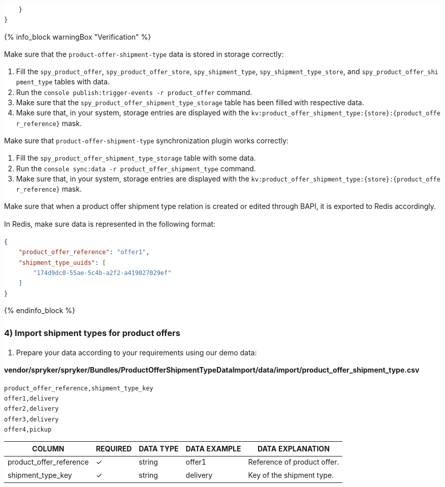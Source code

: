 ```php
    }
}
```

{% info_block warningBox "Verification" %}

Make sure that the `product-offer-shipment-type` data is stored in storage correctly:

1. Fill the `spy_product_offer`, `spy_product_offer_store`, `spy_shipment_type`, `spy_shipment_type_store`, and `spy_product_offer_shipment_type` tables with data.
2. Run the `console publish:trigger-events -r product_offer` command.
3. Make sure that the `spy_product_offer_shipment_type_storage` table has been filled with respective data.
4. Make sure that, in your system, storage entries are displayed with the `kv:product_offer_shipment_type:{store}:{product_offer_reference}` mask.

Make sure that `product-offer-shipment-type` synchronization plugin works correctly:

1. Fill the `spy_product_offer_shipment_type_storage` table with some data.
2. Run the `console sync:data -r product_offer_shipment_type` command.
3. Make sure that, in your system, storage entries are displayed with the `kv:product_offer_shipment_type:{store}:{product_offer_reference}` mask.

Make sure that when a product offer shipment type relation is created or edited through BAPI, it is exported to Redis accordingly.

In Redis, make sure data is represented in the following format:
```json
{
    "product_offer_reference": "offer1",
    "shipment_type_uuids": [
        "174d9dc0-55ae-5c4b-a2f2-a419027029ef"
    ]
}
```
{% endinfo_block %}

### 4) Import shipment types for product offers

1. Prepare your data according to your requirements using our demo data:

**vendor/spryker/spryker/Bundles/ProductOfferShipmentTypeDataImport/data/import/product_offer_shipment_type.csv**
```csv
product_offer_reference,shipment_type_key
offer1,delivery
offer2,delivery
offer3,delivery
offer4,pickup
```

| COLUMN                  | REQUIRED | DATA TYPE | DATA EXAMPLE | DATA EXPLANATION            |
|-------------------------|-----------|-----------|--------------|-----------------------------|
| product_offer_reference | ✓ | string    | offer1       | Reference of product offer. |
| shipment_type_key       | ✓ | string    | delivery     | Key of the shipment type.   |
